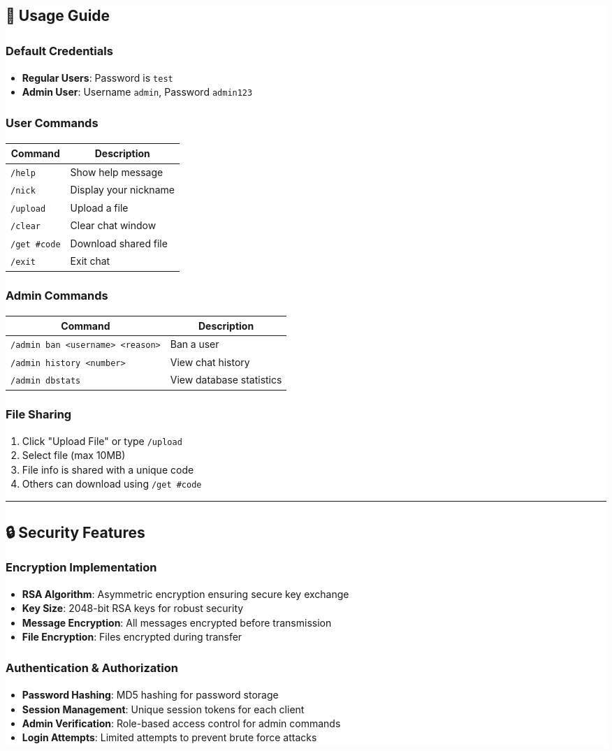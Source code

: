 
## 📖 Usage Guide

### Default Credentials
- **Regular Users**: Password is `test`
- **Admin User**: Username `admin`, Password `admin123`

### User Commands
| Command | Description |
|---------|-------------|
| `/help` | Show help message |
| `/nick` | Display your nickname |
| `/upload` | Upload a file |
| `/clear` | Clear chat window |
| `/get #code` | Download shared file |
| `/exit` | Exit chat |

### Admin Commands
| Command | Description |
|---------|-------------|
| `/admin ban <username> <reason>` | Ban a user |
| `/admin history <number>` | View chat history |
| `/admin dbstats` | View database statistics |

### File Sharing
1. Click "Upload File" or type `/upload`
2. Select file (max 10MB)
3. File info is shared with a unique code
4. Others can download using `/get #code`

---

## 🔒 Security Features

### Encryption Implementation
- **RSA Algorithm**: Asymmetric encryption ensuring secure key exchange
- **Key Size**: 2048-bit RSA keys for robust security
- **Message Encryption**: All messages encrypted before transmission
- **File Encryption**: Files encrypted during transfer

### Authentication & Authorization
- **Password Hashing**: MD5 hashing for password storage
- **Session Management**: Unique session tokens for each client
- **Admin Verification**: Role-based access control for admin commands
- **Login Attempts**: Limited attempts to prevent brute force attacks
